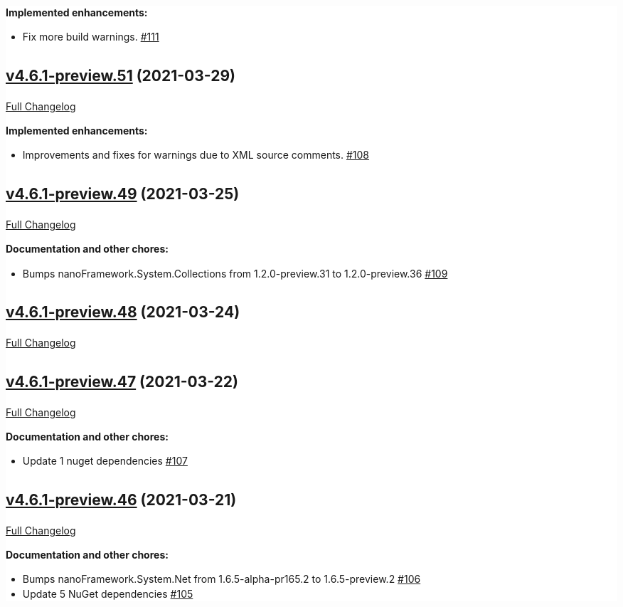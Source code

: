 **Implemented enhancements:**

- Fix more build warnings. [\#111](https://github.com/nanoframework/nanoFramework.m2mqtt/pull/111)

## [v4.6.1-preview.51](https://github.com/nanoframework/nanoFramework.m2mqtt/tree/v4.6.1-preview.51) (2021-03-29)

[Full Changelog](https://github.com/nanoframework/nanoFramework.m2mqtt/compare/v4.6.1-preview.49...v4.6.1-preview.51)

**Implemented enhancements:**

- Improvements and fixes for warnings due to XML source comments. [\#108](https://github.com/nanoframework/nanoFramework.m2mqtt/pull/108)

## [v4.6.1-preview.49](https://github.com/nanoframework/nanoFramework.m2mqtt/tree/v4.6.1-preview.49) (2021-03-25)

[Full Changelog](https://github.com/nanoframework/nanoFramework.m2mqtt/compare/v4.6.1-preview.48...v4.6.1-preview.49)

**Documentation and other chores:**

- Bumps nanoFramework.System.Collections from 1.2.0-preview.31 to 1.2.0-preview.36 [\#109](https://github.com/nanoframework/nanoFramework.m2mqtt/pull/109)

## [v4.6.1-preview.48](https://github.com/nanoframework/nanoFramework.m2mqtt/tree/v4.6.1-preview.48) (2021-03-24)

[Full Changelog](https://github.com/nanoframework/nanoFramework.m2mqtt/compare/v4.6.1-preview.47...v4.6.1-preview.48)

## [v4.6.1-preview.47](https://github.com/nanoframework/nanoFramework.m2mqtt/tree/v4.6.1-preview.47) (2021-03-22)

[Full Changelog](https://github.com/nanoframework/nanoFramework.m2mqtt/compare/v4.6.1-preview.46...v4.6.1-preview.47)

**Documentation and other chores:**

- Update 1 nuget dependencies [\#107](https://github.com/nanoframework/nanoFramework.m2mqtt/pull/107)

## [v4.6.1-preview.46](https://github.com/nanoframework/nanoFramework.m2mqtt/tree/v4.6.1-preview.46) (2021-03-21)

[Full Changelog](https://github.com/nanoframework/nanoFramework.m2mqtt/compare/v4.6.1-preview.44...v4.6.1-preview.46)

**Documentation and other chores:**

- Bumps nanoFramework.System.Net from 1.6.5-alpha-pr165.2 to 1.6.5-preview.2 [\#106](https://github.com/nanoframework/nanoFramework.m2mqtt/pull/106)
- Update 5 NuGet dependencies [\#105](https://github.com/nanoframework/nanoFramework.m2mqtt/pull/105)
